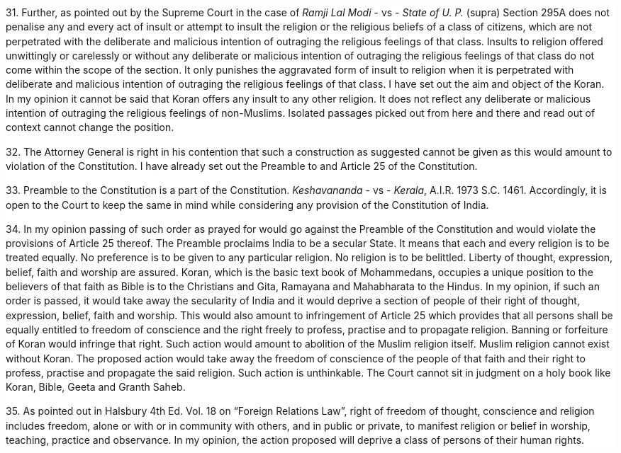 31\. Further, as pointed out by the Supreme Court in the case of *Ramji
Lal Modi* - vs - *State of U. P.* (supra) Section 295A does not penalise
any and every act of insult or attempt to insult the religion or the
religious beliefs of a class of citizens, which are not perpetrated with
the deliberate and malicious intention of outraging the religious
feelings of that class.  Insults to religion offered unwittingly or
carelessly or without any deliberate or malicious intention of outraging
the religious feelings of that class do not come within the scope of the
section.  It only punishes the aggravated form of insult to religion
when it is perpetrated with deliberate and malicious intention of
outraging the religious feelings of that class.  I have set out the aim
and object of the Koran.  In my opinion it cannot be said that Koran
offers any insult to any other religion.  It does not reflect any
deliberate or malicious intention of outraging the religious feelings of
non-Muslims.  Isolated passages picked out from here and there and read
out of context cannot change the position.

32\. The Attorney General is right in his contention that such a
construction as suggested cannot be given as this would amount to
violation of the Constitution. I have already set out the Preamble to
and Article 25 of the Constitution.

33\. Preamble to the Constitution is a part of the Constitution.
*Keshavananda* - vs - *Kerala*, A.I.R. 1973 S.C. 1461.  Accordingly, it
is open to the Court to keep the same in mind while considering any
provision of the Constitution of India.

34\. In my opinion passing of such order as prayed for would go against
the Preamble of the Constitution and would violate the provisions of
Article 25 thereof.  The Preamble proclaims India to be a secular
State.  It means that each and every religion is to be treated equally. 
No preference is to be given to any particular religion.  No religion is
to be belittled.  Liberty of thought, expression, belief, faith and
worship are assured.  Koran, which is the basic text book of
Mohammedans, occupies a unique position to the believers of that faith
as Bible is to the Christians and Gita, Ramayana and Mahabharata to the
Hindus.  In my opinion, if such an order is passed, it would take away
the secularity of India and it would deprive a section of people of
their right of thought, expression, belief, faith and worship.  This
would also amount to infringement of Article 25 which provides that all
persons shall be equally entitled to freedom of conscience and the right
freely to profess, practise and to propagate religion.  Banning or
forfeiture of Koran would infringe that right.  Such action would amount
to abolition of the Muslim religion itself.  Muslim religion cannot
exist without Koran.  The proposed action would take away the freedom of
conscience of the people of that faith and their right to profess,
practise and propagate the said religion.  Such action is unthinkable. 
The Court cannot sit in judgment on a holy book like Koran, Bible, Geeta
and Granth Saheb.

35\. As pointed out in Halsbury 4th Ed.  Vol. 18 on “Foreign Relations
Law”, right of freedom of thought, conscience and religion includes
freedom, alone or with or in community with others, and in public or
private, to manifest religion or belief in worship, teaching, practice
and observance.  In my opinion, the action proposed will deprive a class
of persons of their human rights.
